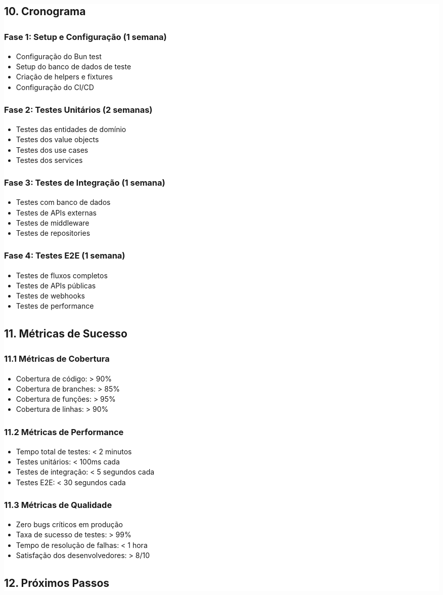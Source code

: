 ## 10. Cronograma

### Fase 1: Setup e Configuração (1 semana)
- Configuração do Bun test
- Setup do banco de dados de teste
- Criação de helpers e fixtures
- Configuração do CI/CD

### Fase 2: Testes Unitários (2 semanas)
- Testes das entidades de domínio
- Testes dos value objects
- Testes dos use cases
- Testes dos services

### Fase 3: Testes de Integração (1 semana)
- Testes com banco de dados
- Testes de APIs externas
- Testes de middleware
- Testes de repositories

### Fase 4: Testes E2E (1 semana)
- Testes de fluxos completos
- Testes de APIs públicas
- Testes de webhooks
- Testes de performance

## 11. Métricas de Sucesso

### 11.1 Métricas de Cobertura
- Cobertura de código: > 90%
- Cobertura de branches: > 85%
- Cobertura de funções: > 95%
- Cobertura de linhas: > 90%

### 11.2 Métricas de Performance
- Tempo total de testes: < 2 minutos
- Testes unitários: < 100ms cada
- Testes de integração: < 5 segundos cada
- Testes E2E: < 30 segundos cada

### 11.3 Métricas de Qualidade
- Zero bugs críticos em produção
- Taxa de sucesso de testes: > 99%
- Tempo de resolução de falhas: < 1 hora
- Satisfação dos desenvolvedores: > 8/10

## 12. Próximos Passos
